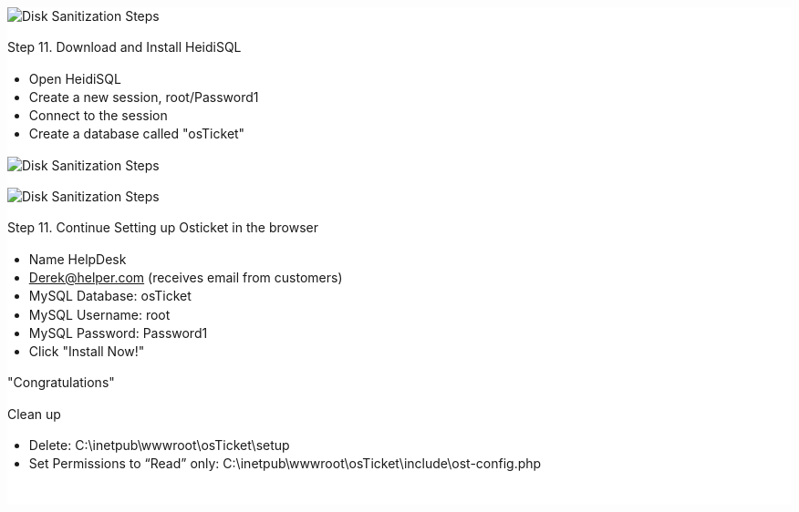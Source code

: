 <p>
<img src="https://i.imgur.com/DJmEXEB.png" height="80%" width="80%" alt="Disk Sanitization Steps"/>
</p>
<p>
Step 11. Download and Install HeidiSQL

- Open HeidiSQL
- Create a new session, root/Password1
- Connect to the session
- Create a database called "osTicket"
<p>
<img src="https://i.imgur.com/DJmEXEB.png" height="80%" width="80%" alt="Disk Sanitization Steps"/>
</p>

<p>
<img src="https://i.imgur.com/DJmEXEB.png" height="80%" width="80%" alt="Disk Sanitization Steps"/>
</p>
<p>
Step 11. Continue Setting up Osticket in the browser

- Name HelpDesk
- Derek@helper.com (receives email from customers)
- MySQL Database: osTicket
- MySQL Username: root
- MySQL Password: Password1
- Click "Install Now!"

  

"Congratulations"

Clean up

- Delete: C:\inetpub\wwwroot\osTicket\setup
- Set Permissions to “Read” only: C:\inetpub\wwwroot\osTicket\include\ost-config.php
</p>
</p>

<br />
